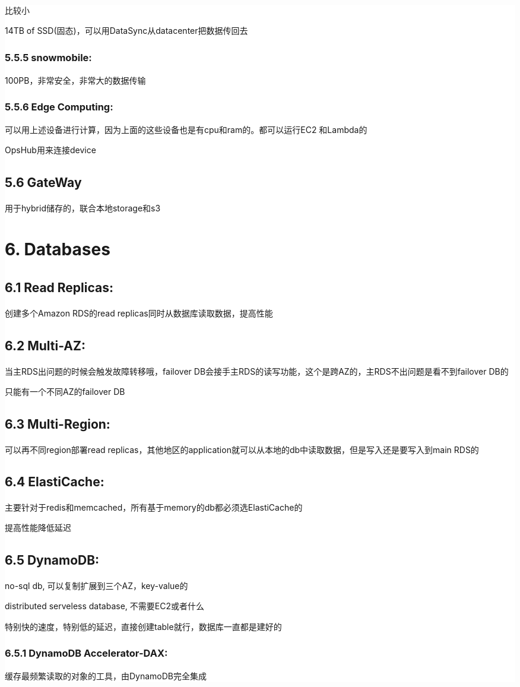 比较小

14TB of SSD(固态)，可以用DataSync从datacenter把数据传回去

### 5.5.5 snowmobile:

100PB，非常安全，非常大的数据传输

### 5.5.6 Edge Computing:

可以用上述设备进行计算，因为上面的这些设备也是有cpu和ram的。都可以运行EC2 和Lambda的

OpsHub用来连接device

## 5.6 GateWay

用于hybrid储存的，联合本地storage和s3

# 6. Databases

## 6.1 Read Replicas:

创建多个Amazon RDS的read replicas同时从数据库读取数据，提高性能

## 6.2 Multi-AZ:

当主RDS出问题的时候会触发故障转移哦，failover DB会接手主RDS的读写功能，这个是跨AZ的，主RDS不出问题是看不到failover DB的

只能有一个不同AZ的failover DB

## 6.3 Multi-Region:

可以再不同region部署read replicas，其他地区的application就可以从本地的db中读取数据，但是写入还是要写入到main RDS的

## 6.4 ElastiCache:

主要针对于redis和memcached，所有基于memory的db都必须选ElastiCache的

提高性能降低延迟

## 6.5 DynamoDB:

no-sql db, 可以复制扩展到三个AZ，key-value的

distributed serveless database, 不需要EC2或者什么

特别快的速度，特别低的延迟，直接创建table就行，数据库一直都是建好的

### 6.5.1 DynamoDB Accelerator-DAX: 

缓存最频繁读取的对象的工具，由DynamoDB完全集成
